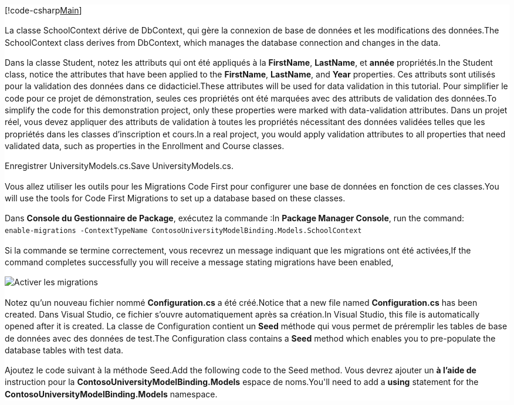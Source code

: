 [!code-csharp[Main](retrieving-data/samples/sample4.cs)]

<span data-ttu-id="b1b00-158">La classe SchoolContext dérive de DbContext, qui gère la connexion de base de données et les modifications des données.</span><span class="sxs-lookup"><span data-stu-id="b1b00-158">The SchoolContext class derives from DbContext, which manages the database connection and changes in the data.</span></span>

<span data-ttu-id="b1b00-159">Dans la classe Student, notez les attributs qui ont été appliqués à la **FirstName**, **LastName**, et **année** propriétés.</span><span class="sxs-lookup"><span data-stu-id="b1b00-159">In the Student class, notice the attributes that have been applied to the **FirstName**, **LastName**, and **Year** properties.</span></span> <span data-ttu-id="b1b00-160">Ces attributs sont utilisés pour la validation des données dans ce didacticiel.</span><span class="sxs-lookup"><span data-stu-id="b1b00-160">These attributes will be used for data validation in this tutorial.</span></span> <span data-ttu-id="b1b00-161">Pour simplifier le code pour ce projet de démonstration, seules ces propriétés ont été marquées avec des attributs de validation des données.</span><span class="sxs-lookup"><span data-stu-id="b1b00-161">To simplify the code for this demonstration project, only these properties were marked with data-validation attributes.</span></span> <span data-ttu-id="b1b00-162">Dans un projet réel, vous devez appliquer des attributs de validation à toutes les propriétés nécessitant des données validées telles que les propriétés dans les classes d’inscription et cours.</span><span class="sxs-lookup"><span data-stu-id="b1b00-162">In a real project, you would apply validation attributes to all properties that need validated data, such as properties in the Enrollment and Course classes.</span></span>

<span data-ttu-id="b1b00-163">Enregistrer UniversityModels.cs.</span><span class="sxs-lookup"><span data-stu-id="b1b00-163">Save UniversityModels.cs.</span></span>

<span data-ttu-id="b1b00-164">Vous allez utiliser les outils pour les Migrations Code First pour configurer une base de données en fonction de ces classes.</span><span class="sxs-lookup"><span data-stu-id="b1b00-164">You will use the tools for Code First Migrations to set up a database based on these classes.</span></span>

<span data-ttu-id="b1b00-165">Dans **Console du Gestionnaire de Package**, exécutez la commande :</span><span class="sxs-lookup"><span data-stu-id="b1b00-165">In **Package Manager Console**, run the command:</span></span>  
`enable-migrations -ContextTypeName ContosoUniversityModelBinding.Models.SchoolContext`

<span data-ttu-id="b1b00-166">Si la commande se termine correctement, vous recevrez un message indiquant que les migrations ont été activées,</span><span class="sxs-lookup"><span data-stu-id="b1b00-166">If the command completes successfully you will receive a message stating migrations have been enabled,</span></span>

![Activer les migrations](retrieving-data/_static/image8.png)

<span data-ttu-id="b1b00-168">Notez qu’un nouveau fichier nommé **Configuration.cs** a été créé.</span><span class="sxs-lookup"><span data-stu-id="b1b00-168">Notice that a new file named **Configuration.cs** has been created.</span></span> <span data-ttu-id="b1b00-169">Dans Visual Studio, ce fichier s’ouvre automatiquement après sa création.</span><span class="sxs-lookup"><span data-stu-id="b1b00-169">In Visual Studio, this file is automatically opened after it is created.</span></span> <span data-ttu-id="b1b00-170">La classe de Configuration contient un **Seed** méthode qui vous permet de préremplir les tables de base de données avec des données de test.</span><span class="sxs-lookup"><span data-stu-id="b1b00-170">The Configuration class contains a **Seed** method which enables you to pre-populate the database tables with test data.</span></span>

<span data-ttu-id="b1b00-171">Ajoutez le code suivant à la méthode Seed.</span><span class="sxs-lookup"><span data-stu-id="b1b00-171">Add the following code to the Seed method.</span></span> <span data-ttu-id="b1b00-172">Vous devrez ajouter un **à l’aide de** instruction pour la **ContosoUniversityModelBinding.Models** espace de noms.</span><span class="sxs-lookup"><span data-stu-id="b1b00-172">You'll need to add a **using** statement for the **ContosoUniversityModelBinding.Models** namespace.</span></span>
